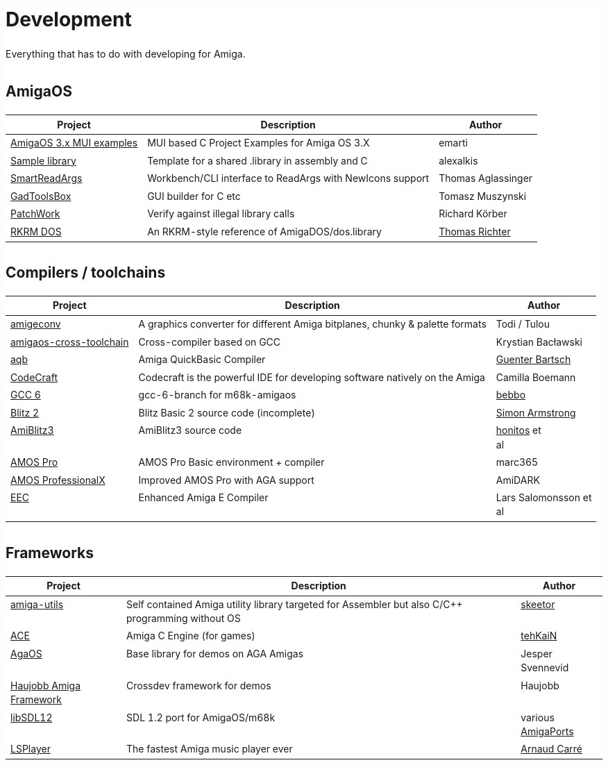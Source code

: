 # Development

Everything that has to do with developing for Amiga.

## AmigaOS

| Project | Description | Author |
|---------|-------------|--------|
[AmigaOS 3.x MUI examples](https://github.com/emartisoft/AmigaOS3.X-MUI-Examples)|MUI based C Project Examples for Amiga OS 3.X| emarti |
[Sample library](https://github.com/alexalkis/library)|Template for a shared .library in assembly and C| alexalkis |
[SmartReadArgs](https://github.com/roskakori/SmartReadArgs)|Workbench/CLI interface to ReadArgs with NewIcons support| Thomas Aglassinger |
[GadToolsBox](https://github.com/thom-ek/GadToolsBox) | GUI builder for C etc | Tomasz Muszynski |
[PatchWork](https://github.com/shred/patchwork) | Verify against illegal library calls | Richard Körber
[RKRM DOS](https://github.com/thorfdbg/rkrm-dos/) | An RKRM-style reference of AmigaDOS/dos.library | [Thomas Richter](https://github.com/thorfdbg) |

## Compilers / toolchains

| Project | Description | Author |
|---------|-------------|--------|
[amigeconv](https://github.com/tditlu/amigeconv) | A graphics converter for different Amiga bitplanes, chunky & palette formats | Todi / Tulou |
[amigaos-cross-toolchain](https://github.com/sba1/adtools) | Cross-compiler based on GCC | Krystian Bacławski |
[aqb](https://github.com/gooofy/aqb) | Amiga QuickBasic Compiler | [Guenter Bartsch](https://github.com/gooofy) |
[CodeCraft](http://boemann.dk/codecraft/) | Codecraft is the powerful IDE for developing software natively on the Amiga | Camilla Boemann |
[GCC 6](https://github.com/bebbo/gcc/) | gcc-6-branch for m68k-amigaos | [bebbo](https://github.com/bebbo/) |
[Blitz 2](https://github.com/nitrologic/blitz2) | Blitz Basic 2 source code (incomplete) | [Simon Armstrong](https://github.com/nitrologic/) |
[AmiBlitz3](https://github.com/AmiBlitz/AmiBlitz3) | AmiBlitz3 source code | [honitos](https://github.com/honitos) et<br>al |
[AMOS Pro](https://github.com/marc365/AMOSProfessional) | AMOS Pro Basic environment + compiler | marc365 |
[AMOS ProfessionalX](https://github.com/AmiDARK/Amos-Professional-X-Source-Code-Official) | Improved AMOS Pro with AGA support | AmiDARK |
[EEC](https://github.com/EEC-Developers/eec) | Enhanced Amiga E Compiler | Lars Salomonsson et<br>al |

## Frameworks

| Project | Description | Author |
|---------|-------------|--------|
[amiga-utils](https://github.com/skeetor/amiga-utils) | Self contained Amiga utility library targeted for Assembler but also C/C++ programming without OS | [skeetor](https://github.com/skeetor) |
[ACE](https://github.com/tehKaiN/ACE) | Amiga C Engine (for games) | [tehKaiN](https://github.com/tehKaiN)
[AgaOS](https://github.com/amigadev/agaos) | Base library for demos on AGA Amigas | Jesper Svennevid |
[Haujobb Amiga Framework](https://github.com/leifo/haujobb-amiga) | Crossdev framework for demos | Haujobb |
[libSDL12](https://github.com/AmigaPorts/libSDL12) | SDL 1.2 port for AmigaOS/m68k | various [AmigaPorts](https://github.com/AmigaPorts) |
[LSPlayer](https://github.com/arnaud-carre/LSPlayer) | The fastest Amiga music player ever | [Arnaud Carré](https://github.com/arnaud-carre) |